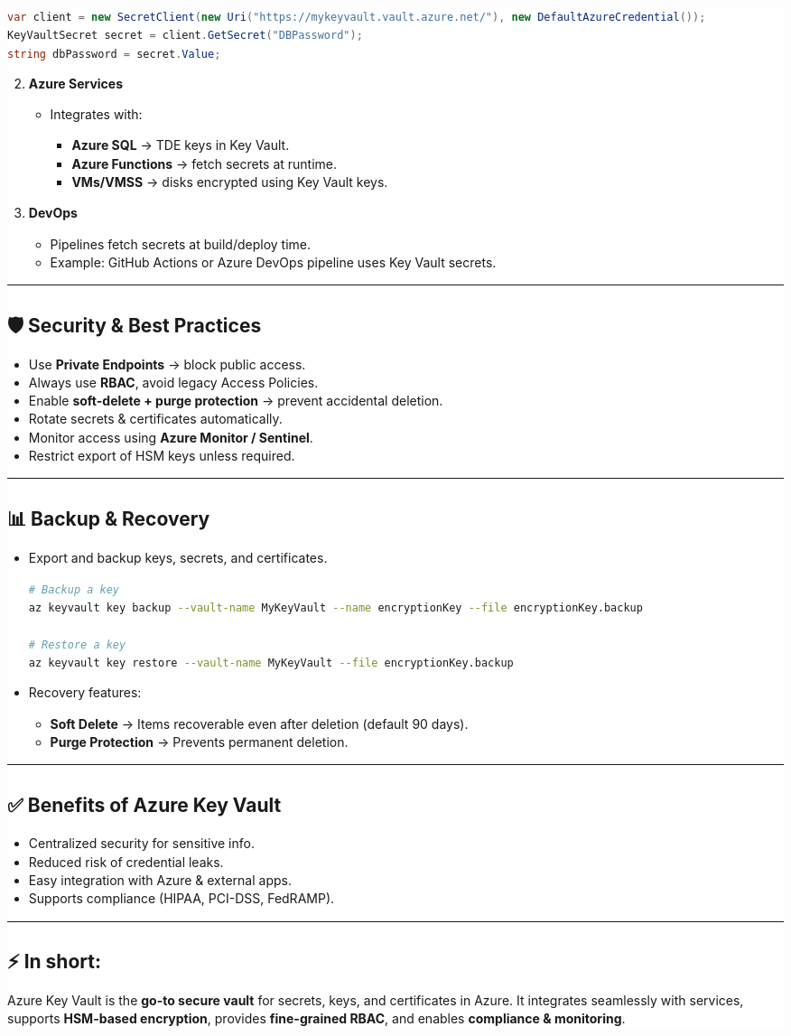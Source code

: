    ```csharp
   var client = new SecretClient(new Uri("https://mykeyvault.vault.azure.net/"), new DefaultAzureCredential());
   KeyVaultSecret secret = client.GetSecret("DBPassword");
   string dbPassword = secret.Value;
   ```

2. **Azure Services**

   - Integrates with:

     - **Azure SQL** → TDE keys in Key Vault.
     - **Azure Functions** → fetch secrets at runtime.
     - **VMs/VMSS** → disks encrypted using Key Vault keys.

3. **DevOps**

   - Pipelines fetch secrets at build/deploy time.
   - Example: GitHub Actions or Azure DevOps pipeline uses Key Vault secrets.

---

## 🛡️ **Security & Best Practices**

- Use **Private Endpoints** → block public access.
- Always use **RBAC**, avoid legacy Access Policies.
- Enable **soft-delete + purge protection** → prevent accidental deletion.
- Rotate secrets & certificates automatically.
- Monitor access using **Azure Monitor / Sentinel**.
- Restrict export of HSM keys unless required.

---

## 📊 **Backup & Recovery**

- Export and backup keys, secrets, and certificates.

  ```bash
  # Backup a key
  az keyvault key backup --vault-name MyKeyVault --name encryptionKey --file encryptionKey.backup

  # Restore a key
  az keyvault key restore --vault-name MyKeyVault --file encryptionKey.backup
  ```

- Recovery features:

  - **Soft Delete** → Items recoverable even after deletion (default 90 days).
  - **Purge Protection** → Prevents permanent deletion.

---

## ✅ **Benefits of Azure Key Vault**

- Centralized security for sensitive info.
- Reduced risk of credential leaks.
- Easy integration with Azure & external apps.
- Supports compliance (HIPAA, PCI-DSS, FedRAMP).

---

## ⚡ **In short:**

Azure Key Vault is the **go-to secure vault** for secrets, keys, and certificates in Azure. It integrates seamlessly with services, supports **HSM-based encryption**, provides **fine-grained RBAC**, and enables **compliance & monitoring**.
